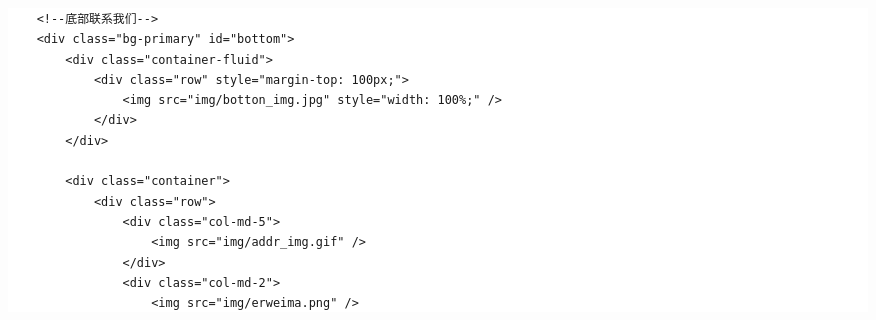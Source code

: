		<!--底部联系我们-->
		<div class="bg-primary" id="bottom">
			<div class="container-fluid">
				<div class="row" style="margin-top: 100px;">
					<img src="img/botton_img.jpg" style="width: 100%;" />
				</div>
			</div>

			<div class="container">
				<div class="row">
					<div class="col-md-5">
						<img src="img/addr_img.gif" />
					</div>
					<div class="col-md-2">
						<img src="img/erweima.png" />